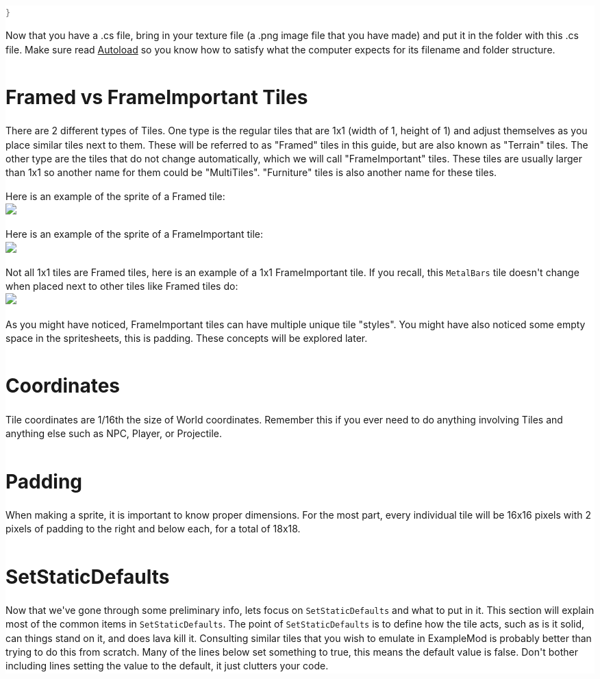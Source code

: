 ```cs
}
```

Now that you have a .cs file, bring in your texture file (a .png image file that you have made) and put it in the folder with this .cs file. Make sure read [Autoload](https://github.com/tModLoader/tModLoader/wiki/Basic-Autoload) so you know how to satisfy what the computer expects for its filename and folder structure.

# Framed vs FrameImportant Tiles
There are 2 different types of Tiles. One type is the regular tiles that are 1x1 (width of 1, height of 1) and adjust themselves as you place similar tiles next to them. These will be referred to as "Framed" tiles in this guide, but are also known as "Terrain" tiles. The other type are the tiles that do not change automatically, which we will call "FrameImportant" tiles. These tiles are usually larger than 1x1 so another name for them could be "MultiTiles". "Furniture" tiles is also another name for these tiles.  

Here is an example of the sprite of a Framed tile:    
![](https://i.imgur.com/vtH5d8n.png)

Here is an example of the sprite of a FrameImportant tile:    
![](https://i.imgur.com/s9ZtC9n.png)    

Not all 1x1 tiles are Framed tiles, here is an example of a 1x1 FrameImportant tile. If you recall, this `MetalBars` tile doesn't change when placed next to other tiles like Framed tiles do:    
![](https://i.imgur.com/bqoyLqT.png)

As you might have noticed, FrameImportant tiles can have multiple unique tile "styles". You might have also noticed some empty space in the spritesheets, this is padding. These concepts will be explored later.

# Coordinates
Tile coordinates are 1/16th the size of World coordinates. Remember this if you ever need to do anything involving Tiles and anything else such as NPC, Player, or Projectile.

# Padding
When making a sprite, it is important to know proper dimensions. For the most part, every individual tile will be 16x16 pixels with 2 pixels of padding to the right and below each, for a total of 18x18.

# SetStaticDefaults
Now that we've gone through some preliminary info, lets focus on `SetStaticDefaults` and what to put in it. This section will explain most of the common items in `SetStaticDefaults`. The point of `SetStaticDefaults` is to define how the tile acts, such as is it solid, can things stand on it, and does lava kill it. Consulting similar tiles that you wish to emulate in ExampleMod is probably better than trying to do this from scratch. Many of the lines below set something to true, this means the default value is false. Don't bother including lines setting the value to the default, it just clutters your code.
